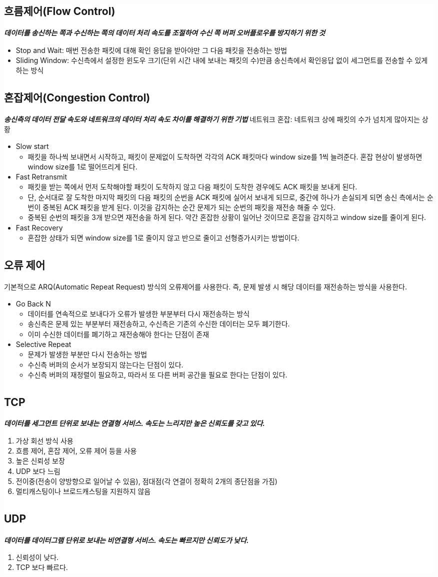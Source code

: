
## 흐름제어(Flow Control)
***데이터를 송신하는 쪽과 수신하는 쪽의 데이터 처리 속도를 조절하여 수신 쪽 버퍼 오버플로우를 방지하기 위한 것***

- Stop and Wait: 매번 전송한 패킷에 대해 확인 응답을 받아야만 그 다음 패킷을 전송하는 방법
- Sliding Window: 수신측에서 설정한 윈도우 크기(단위 시간 내에 보내는 패킷의 수)만큼 송신측에서 확인응답 없이 세그먼트를 전송할 수 있게 하는 방식

## 혼잡제어(Congestion Control)
***송신측의 데이터 전달 속도와 네트워크의 데이터 처리 속도 차이를 해결하기 위한 기법***
네트워크 혼잡: 네트워크 상에 패킷의 수가 넘치게 많아지는 상황

- Slow start
  - 패킷을 하나씩 보내면서 시작하고, 패킷이 문제없이 도착하면 각각의 ACK 패킷마다 window size를 1씩 늘려준다. 혼잡 현상이 발생하면 window size를 1로 떨어뜨리게 된다.
- Fast Retransmit
  - 패킷을 받는 쪽에서 먼저 도착해야할 패킷이 도착하지 않고 다음 패킷이 도착한 경우에도 ACK 패킷을 보내게 된다.
  - 단, 순서대로 잘 도착한 마지막 패킷의 다음 패킷의 순번을 ACK 패킷에 실어서 보내게 되므로, 중간에 하나가 손실되게 되면 송신 측에서는 순번이 중복된 ACK 패킷을 받게 된다. 이것을 감지하는 순간 문제가 되는 순번의 패킷을 재전송 해줄 수 있다.
  - 중복된 순번의 패킷을 3개 받으면 재전송을 하게 된다. 약간 혼잡한 상황이 일어난 것이므로 혼잡을 감지하고 window size를 줄이게 된다.
- Fast Recovery
  - 혼잡한 상태가 되면 window size를 1로 줄이지 않고 반으로 줄이고 선형증가시키는 방법이다.

## 오류 제어
기본적으로 ARQ(Automatic Repeat Request) 방식의 오류제어를 사용한다. 즉, 문제 발생 시 해당 데이터를 재전송하는 방식을 사용한다.

- Go Back N
  - 데이터를 연속적으로 보내다가 오류가 발생한 부분부터 다시 재전송하는 방식
  - 송신측은 문제 있는 부분부터 재전송하고, 수신측은 기존의 수신한 데이터는 모두 폐기한다.
  - 이미 수신한 데이터를 폐기하고 재전송해야 한다는 단점이 존재
- Selective Repeat
  - 문제가 발생한 부분만 다시 전송하는 방법
  - 수신측 버퍼의 순서가 보장되지 않는다는 단점이 있다.
  - 수신측 버퍼의 재정렬이 필요하고, 따라서 또 다른 버퍼 공간을 필요로 한다는 단점이 있다.


## TCP
***데이터를 세그먼트 단위로 보내는 연결형 서비스. 속도는 느리지만 높은 신뢰도를 갖고 있다.***

1. 가상 회선 방식 사용
2. 흐름 제어, 혼잡 제어, 오류 제어 등을 사용
3. 높은 신뢰성 보장
4. UDP 보다 느림
5. 전이중(전송이 양방향으로 일어날 수 있음), 점대점(각 연결이 정확히 2개의 종단점을 가짐)
6. 멀티캐스팅이나 브로드캐스팅을 지원하지 않음

## UDP
***데이터를 데이터그램 단위로 보내는 비연결형 서비스. 속도는 빠르지만 신뢰도가 낮다.***

1. 신뢰성이 낮다.
2. TCP 보다 빠르다.
